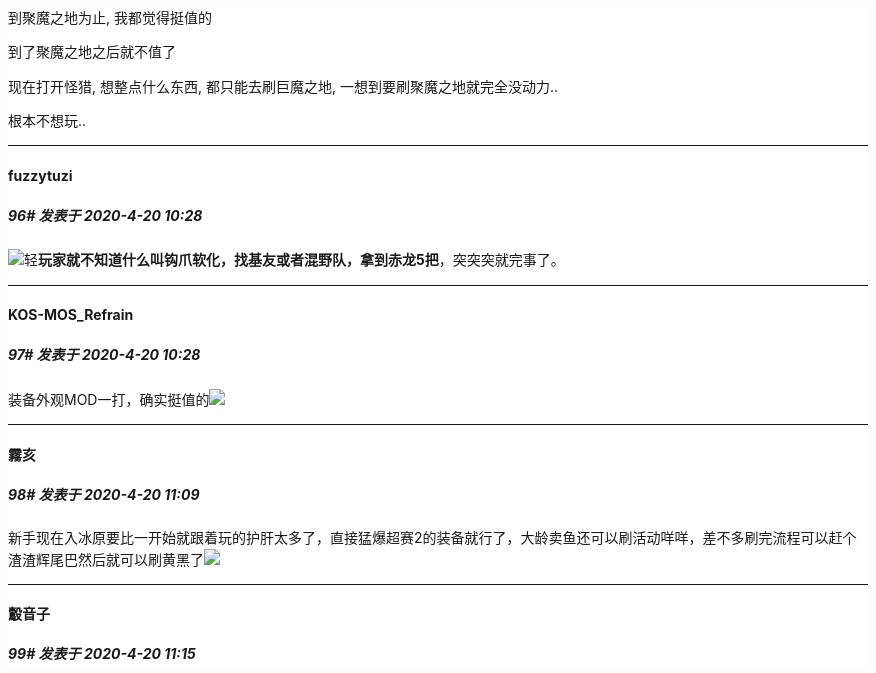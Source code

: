 


到聚魔之地为止, 我都觉得挺值的

到了聚魔之地之后就不值了


现在打开怪猎, 想整点什么东西, 都只能去刷巨魔之地, 一想到要刷聚魔之地就完全没动力.. 

根本不想玩..







-----

####  fuzzytuzi  
##### 96#       发表于 2020-4-20 10:28



<img src="https://static.saraba1st.com/image/smiley/face2017/067.png" referrerpolicy="no-referrer">轻**玩家就不知道什么叫钩爪软化，找基友或者混野队，拿到赤龙5把**，突突突就完事了。







-----

####  KOS-MOS_Refrain  
##### 97#       发表于 2020-4-20 10:28




装备外观MOD一打，确实挺值的<img src="https://static.saraba1st.com/image/smiley/face2017/037.png" referrerpolicy="no-referrer">







-----

####  霧亥  
##### 98#       发表于 2020-4-20 11:09




新手现在入冰原要比一开始就跟着玩的护肝太多了，直接猛爆超赛2的装备就行了，大龄卖鱼还可以刷活动咩咩，差不多刷完流程可以赶个渣渣辉尾巴然后就可以刷黄黑了<img src="https://static.saraba1st.com/image/smiley/face2017/037.png" referrerpolicy="no-referrer">







-----

####  鷇音子  
##### 99#       发表于 2020-4-20 11:15
